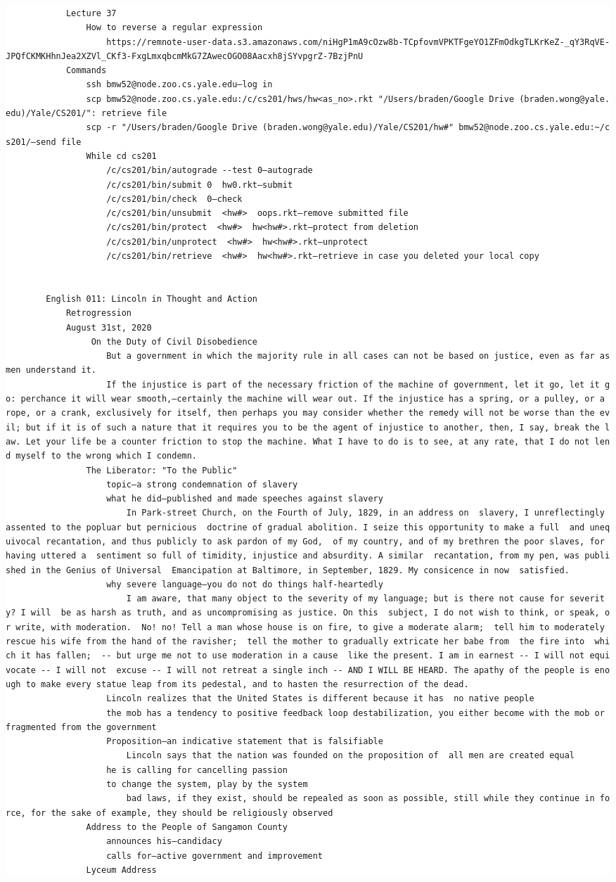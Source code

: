                 Lecture 37
                    How to reverse a regular expression
                        https://remnote-user-data.s3.amazonaws.com/niHgP1mA9cOzw8b-TCpfovmVPKTFgeYO1ZFmOdkgTLKrKeZ-_qY3RqVE-JPQfCKMKHhnJea2XZVl_CKf3-FxgLmxqbcmMkG7ZAwecOGO08Aacxh8jSYvpgrZ-7BzjPnU
                Commands
                    ssh bmw52@node.zoo.cs.yale.edu―log in
                    scp bmw52@node.zoo.cs.yale.edu:/c/cs201/hws/hw<as_no>.rkt "/Users/braden/Google Drive (braden.wong@yale.edu)/Yale/CS201/": retrieve file
                    scp -r "/Users/braden/Google Drive (braden.wong@yale.edu)/Yale/CS201/hw#" bmw52@node.zoo.cs.yale.edu:~/cs201/―send file
                    While cd cs201
                        /c/cs201/bin/autograde --test 0―autograde
                        /c/cs201/bin/submit 0  hw0.rkt―submit
                        /c/cs201/bin/check  0―check
                        /c/cs201/bin/unsubmit  <hw#>  oops.rkt―remove submitted file
                        /c/cs201/bin/protect  <hw#>  hw<hw#>.rkt―protect from deletion
                        /c/cs201/bin/unprotect  <hw#>  hw<hw#>.rkt―unprotect
                        /c/cs201/bin/retrieve  <hw#>  hw<hw#>.rkt―retrieve in case you deleted your local copy
                
                
            English 011: Lincoln in Thought and Action
                Retrogression
                August 31st, 2020
                     On the Duty of Civil Disobedience
                        But a government in which the majority rule in all cases can not be based on justice, even as far as men understand it.
                        If the injustice is part of the necessary friction of the machine of government, let it go, let it go: perchance it will wear smooth,—certainly the machine will wear out. If the injustice has a spring, or a pulley, or a rope, or a crank, exclusively for itself, then perhaps you may consider whether the remedy will not be worse than the evil; but if it is of such a nature that it requires you to be the agent of injustice to another, then, I say, break the law. Let your life be a counter friction to stop the machine. What I have to do is to see, at any rate, that I do not lend myself to the wrong which I condemn.
                    The Liberator: "To the Public"
                        topic―a strong condemnation of slavery
                        what he did―published and made speeches against slavery
                            In Park-street Church, on the Fourth of July, 1829, in an address on  slavery, I unreflectingly assented to the popluar but pernicious  doctrine of gradual abolition. I seize this opportunity to make a full  and unequivocal recantation, and thus publicly to ask pardon of my God,  of my country, and of my brethren the poor slaves, for having uttered a  sentiment so full of timidity, injustice and absurdity. A similar  recantation, from my pen, was published in the Genius of Universal  Emancipation at Baltimore, in September, 1829. My consicence in now  satisfied.
                        why severe language―you do not do things half-heartedly
                            I am aware, that many object to the severity of my language; but is there not cause for severity? I will  be as harsh as truth, and as uncompromising as justice. On this  subject, I do not wish to think, or speak, or write, with moderation.  No! no! Tell a man whose house is on fire, to give a moderate alarm;  tell him to moderately rescue his wife from the hand of the ravisher;  tell the mother to gradually extricate her babe from  the fire into  which it has fallen;  -- but urge me not to use moderation in a cause  like the present. I am in earnest -- I will not equivocate -- I will not  excuse -- I will not retreat a single inch -- AND I WILL BE HEARD. The apathy of the people is enough to make every statue leap from its pedestal, and to hasten the resurrection of the dead.
                        Lincoln realizes that the United States is different because it has  no native people 
                        the mob has a tendency to positive feedback loop destabilization, you either become with the mob or fragmented from the government
                        Proposition―an indicative statement that is falsifiable
                            Lincoln says that the nation was founded on the proposition of  all men are created equal  
                        he is calling for cancelling passion
                        to change the system, play by the system
                            bad laws, if they exist, should be repealed as soon as possible, still while they continue in force, for the sake of example, they should be religiously observed  
                    Address to the People of Sangamon County
                        announces his―candidacy
                        calls for―active government and improvement
                    Lyceum Address